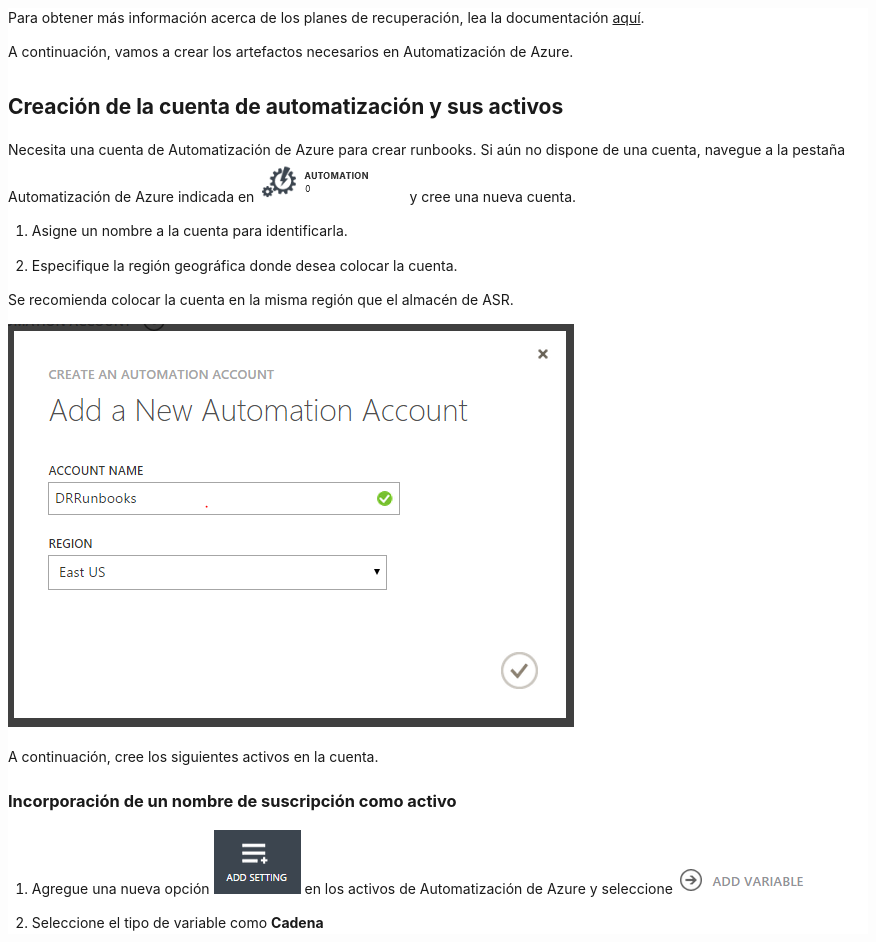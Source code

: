 Para obtener más información acerca de los planes de recuperación, lea la documentación [aquí](https://msdn.microsoft.com/library/azure/dn788799.aspx "aquí").

A continuación, vamos a crear los artefactos necesarios en Automatización de Azure.

## Creación de la cuenta de automatización y sus activos

Necesita una cuenta de Automatización de Azure para crear runbooks. Si aún no dispone de una cuenta, navegue a la pestaña Automatización de Azure indicada en![](media/site-recovery-runbook-automation/02.png)y cree una nueva cuenta.

1.  Asigne un nombre a la cuenta para identificarla.

2.  Especifique la región geográfica donde desea colocar la cuenta.

Se recomienda colocar la cuenta en la misma región que el almacén de ASR.

![](media/site-recovery-runbook-automation/03.png)

A continuación, cree los siguientes activos en la cuenta.

### Incorporación de un nombre de suscripción como activo

1.  Agregue una nueva opción ![](media/site-recovery-runbook-automation/04.png) en los activos de Automatización de Azure y seleccione ![](media/site-recovery-runbook-automation/05.png)

2.  Seleccione el tipo de variable como **Cadena**
